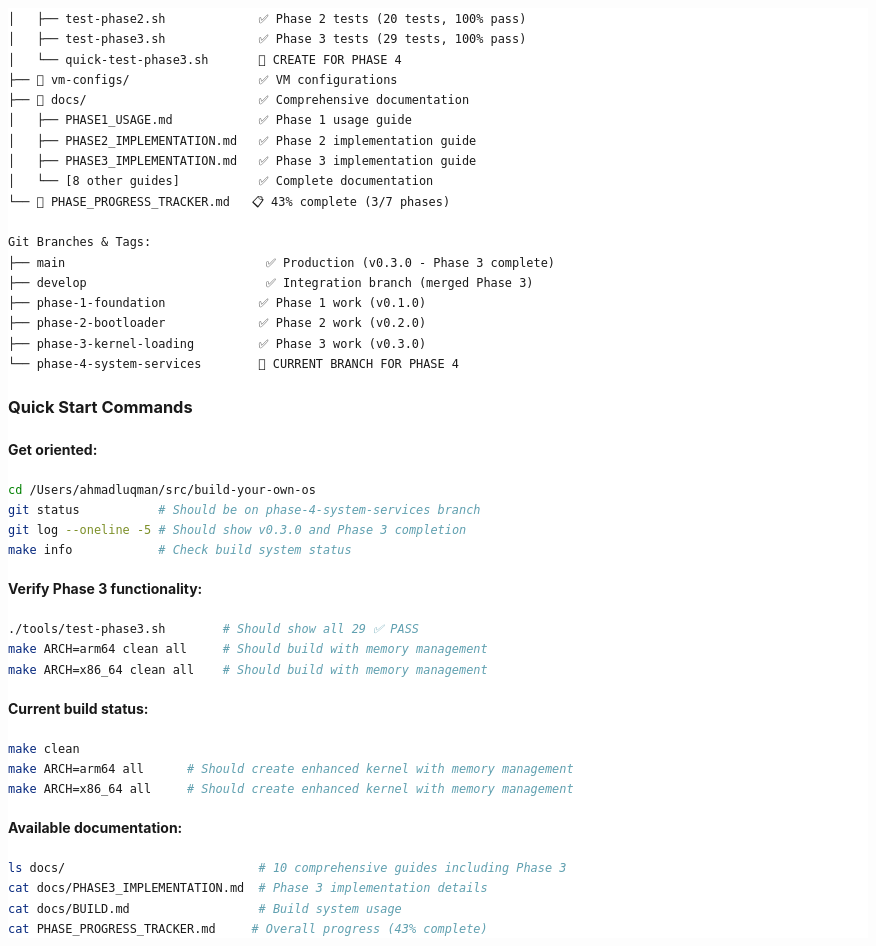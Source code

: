 ```
│   ├── test-phase2.sh             ✅ Phase 2 tests (20 tests, 100% pass)
│   ├── test-phase3.sh             ✅ Phase 3 tests (29 tests, 100% pass)
│   └── quick-test-phase3.sh       🎯 CREATE FOR PHASE 4
├── 📁 vm-configs/                  ✅ VM configurations
├── 📁 docs/                        ✅ Comprehensive documentation
│   ├── PHASE1_USAGE.md            ✅ Phase 1 usage guide
│   ├── PHASE2_IMPLEMENTATION.md   ✅ Phase 2 implementation guide
│   ├── PHASE3_IMPLEMENTATION.md   ✅ Phase 3 implementation guide
│   └── [8 other guides]           ✅ Complete documentation
└── 📄 PHASE_PROGRESS_TRACKER.md   📋 43% complete (3/7 phases)

Git Branches & Tags:
├── main                            ✅ Production (v0.3.0 - Phase 3 complete)
├── develop                         ✅ Integration branch (merged Phase 3)
├── phase-1-foundation             ✅ Phase 1 work (v0.1.0)
├── phase-2-bootloader             ✅ Phase 2 work (v0.2.0)
├── phase-3-kernel-loading         ✅ Phase 3 work (v0.3.0)
└── phase-4-system-services        🎯 CURRENT BRANCH FOR PHASE 4
```

### Quick Start Commands

#### Get oriented:
```bash
cd /Users/ahmadluqman/src/build-your-own-os
git status           # Should be on phase-4-system-services branch
git log --oneline -5 # Should show v0.3.0 and Phase 3 completion
make info            # Check build system status
```

#### Verify Phase 3 functionality:
```bash
./tools/test-phase3.sh        # Should show all 29 ✅ PASS
make ARCH=arm64 clean all     # Should build with memory management
make ARCH=x86_64 clean all    # Should build with memory management
```

#### Current build status:
```bash
make clean
make ARCH=arm64 all      # Should create enhanced kernel with memory management
make ARCH=x86_64 all     # Should create enhanced kernel with memory management
```

#### Available documentation:
```bash
ls docs/                           # 10 comprehensive guides including Phase 3
cat docs/PHASE3_IMPLEMENTATION.md  # Phase 3 implementation details
cat docs/BUILD.md                  # Build system usage
cat PHASE_PROGRESS_TRACKER.md     # Overall progress (43% complete)
```
